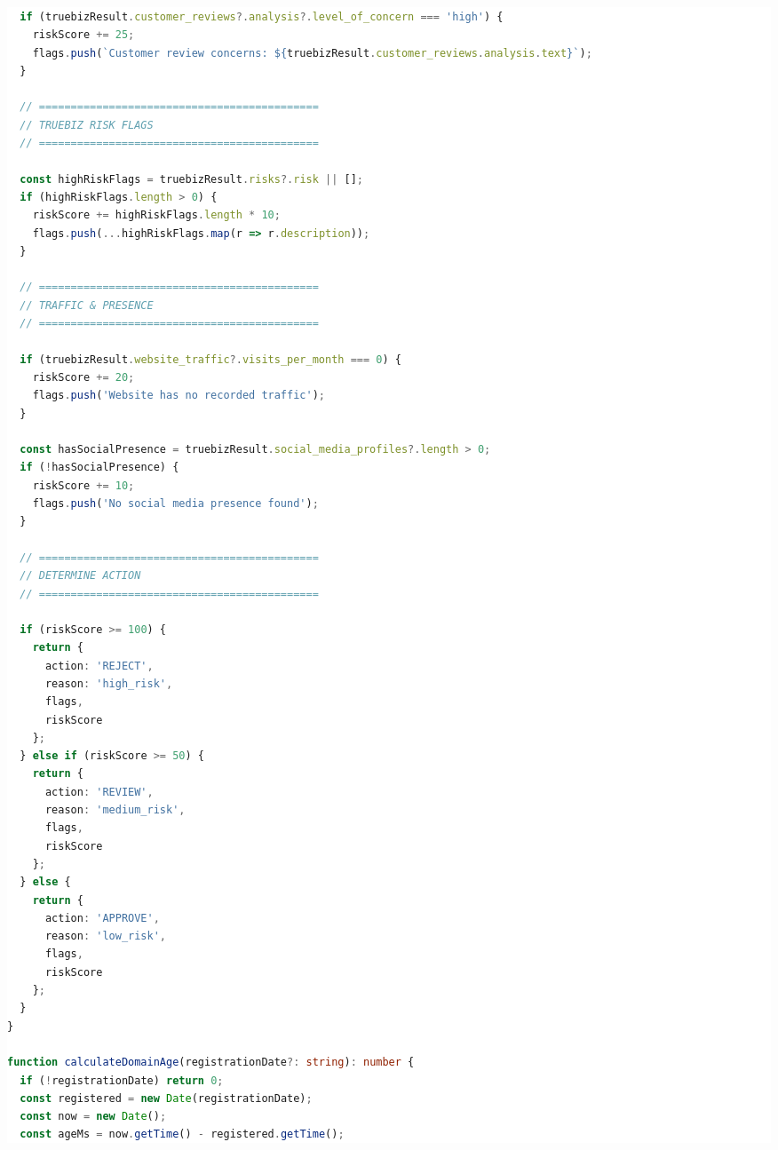 ```typescript
  if (truebizResult.customer_reviews?.analysis?.level_of_concern === 'high') {
    riskScore += 25;
    flags.push(`Customer review concerns: ${truebizResult.customer_reviews.analysis.text}`);
  }

  // ============================================
  // TRUEBIZ RISK FLAGS
  // ============================================

  const highRiskFlags = truebizResult.risks?.risk || [];
  if (highRiskFlags.length > 0) {
    riskScore += highRiskFlags.length * 10;
    flags.push(...highRiskFlags.map(r => r.description));
  }

  // ============================================
  // TRAFFIC & PRESENCE
  // ============================================

  if (truebizResult.website_traffic?.visits_per_month === 0) {
    riskScore += 20;
    flags.push('Website has no recorded traffic');
  }

  const hasSocialPresence = truebizResult.social_media_profiles?.length > 0;
  if (!hasSocialPresence) {
    riskScore += 10;
    flags.push('No social media presence found');
  }

  // ============================================
  // DETERMINE ACTION
  // ============================================

  if (riskScore >= 100) {
    return {
      action: 'REJECT',
      reason: 'high_risk',
      flags,
      riskScore
    };
  } else if (riskScore >= 50) {
    return {
      action: 'REVIEW',
      reason: 'medium_risk',
      flags,
      riskScore
    };
  } else {
    return {
      action: 'APPROVE',
      reason: 'low_risk',
      flags,
      riskScore
    };
  }
}

function calculateDomainAge(registrationDate?: string): number {
  if (!registrationDate) return 0;
  const registered = new Date(registrationDate);
  const now = new Date();
  const ageMs = now.getTime() - registered.getTime();
```